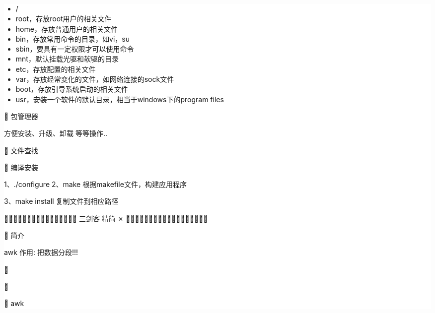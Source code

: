 
- / 
- root，存放root用户的相关文件 
- home，存放普通用户的相关文件 
- bin，存放常用命令的目录，如vi，su 
- sbin，要具有一定权限才可以使用命令 
- mnt，默认挂载光驱和软驱的目录 
- etc，存放配置的相关文件 
- var，存放经常变化的文件，如网络连接的sock文件 
- boot，存放引导系统启动的相关文件 
- usr，安装一个软件的默认目录，相当于windows下的program files 





🔵 包管理器

方便安装、升级、卸载 等等操作..






🔵 文件查找  







🔵 编译安装  

1、./configure
2、make 根据makefile文件，构建应用程序

3、make install 复制文件到相应路径









🔸🔸🔸🔸🔸🔸🔸🔸🔸🔸🔸🔸🔸🔸🔸🔸 三剑客 精简 ✗ 🔸🔸🔸🔸🔸🔸🔸🔸🔸🔸🔸🔸🔸🔸🔸🔸🔸🔸

🔸 简介 


awk 作用:  把数据分段!!!  





🔵 






🔵





🔵 awk 
